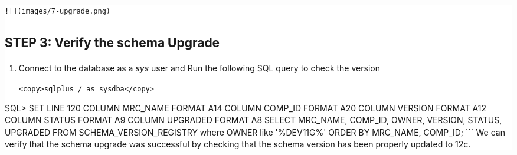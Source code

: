     ![](images/7-upgrade.png)

## **STEP 3:** Verify the schema Upgrade

1. Connect to the database as a *sys* user and Run the following SQL query to check the version

    ```
    <copy>sqlplus / as sysdba</copy>
    ```
    ```
  SQL> <copy>SET LINE 120
	COLUMN MRC_NAME FORMAT A14
	COLUMN COMP_ID FORMAT A20
	COLUMN VERSION FORMAT A12
	COLUMN STATUS FORMAT A9
	COLUMN UPGRADED FORMAT A8
	SELECT MRC_NAME, COMP_ID, OWNER, VERSION, STATUS, UPGRADED FROM SCHEMA_VERSION_REGISTRY where OWNER like '%DEV11G%' ORDER BY MRC_NAME, COMP_ID;</copy>
    ```
  We can verify that the schema upgrade was successful by checking that the schema version has been properly updated to 12c.
